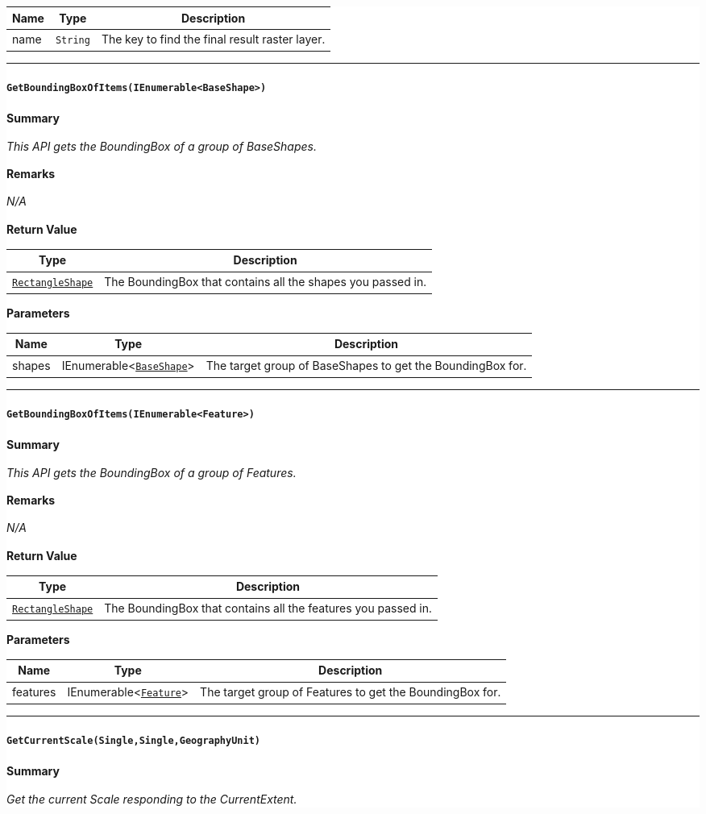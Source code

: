 |Name|Type|Description|
|---|---|---|
|name|`String`|The key to find the final result raster layer.|

---
#### `GetBoundingBoxOfItems(IEnumerable<BaseShape>)`

**Summary**

   *This API gets the BoundingBox of a group of BaseShapes.*

**Remarks**

   *N/A*

**Return Value**

|Type|Description|
|---|---|
|[`RectangleShape`](../ThinkGeo.Core/ThinkGeo.Core.RectangleShape.md)|The BoundingBox that contains all the shapes you passed in.|

**Parameters**

|Name|Type|Description|
|---|---|---|
|shapes|IEnumerable<[`BaseShape`](../ThinkGeo.Core/ThinkGeo.Core.BaseShape.md)>|The target group of BaseShapes to get the BoundingBox for.|

---
#### `GetBoundingBoxOfItems(IEnumerable<Feature>)`

**Summary**

   *This API gets the BoundingBox of a group of Features.*

**Remarks**

   *N/A*

**Return Value**

|Type|Description|
|---|---|
|[`RectangleShape`](../ThinkGeo.Core/ThinkGeo.Core.RectangleShape.md)|The BoundingBox that contains all the features you passed in.|

**Parameters**

|Name|Type|Description|
|---|---|---|
|features|IEnumerable<[`Feature`](../ThinkGeo.Core/ThinkGeo.Core.Feature.md)>|The target group of Features to get the BoundingBox for.|

---
#### `GetCurrentScale(Single,Single,GeographyUnit)`

**Summary**

   *Get the current Scale responding to the CurrentExtent.*
